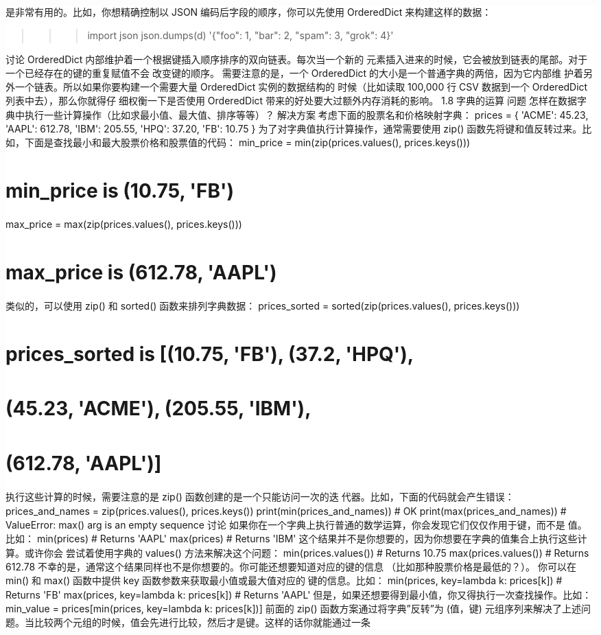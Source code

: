 是非常有用的。比如，你想精确控制以 JSON 编码后字段的顺序，你可以先使用
OrderedDict 来构建这样的数据：
>>> import json
>>> json.dumps(d)
'{"foo": 1, "bar": 2, "spam": 3, "grok": 4}'
>>>
讨论
OrderedDict 内部维护着一个根据键插入顺序排序的双向链表。每次当一个新的
元素插入进来的时候，它会被放到链表的尾部。对于一个已经存在的键的重复赋值不会
改变键的顺序。
需要注意的是，一个 OrderedDict 的大小是一个普通字典的两倍，因为它内部维
护着另外一个链表。所以如果你要构建一个需要大量 OrderedDict 实例的数据结构的
时候（比如读取 100,000 行 CSV 数据到一个 OrderedDict 列表中去），那么你就得仔
细权衡一下是否使用 OrderedDict 带来的好处要大过额外内存消耗的影响。
1.8 字典的运算
问题
怎样在数据字典中执行一些计算操作（比如求最小值、最大值、排序等等）？
解决方案
考虑下面的股票名和价格映射字典：
prices = { 'ACME': 45.23, 'AAPL': 612.78, 'IBM': 205.55, 'HPQ': 37.20, 'FB': 10.75
}
为了对字典值执行计算操作，通常需要使用 zip() 函数先将键和值反转过来。比
如，下面是查找最小和最大股票价格和股票值的代码：
min_price = min(zip(prices.values(), prices.keys()))
# min_price is (10.75, 'FB')
max_price = max(zip(prices.values(), prices.keys()))
# max_price is (612.78, 'AAPL')
类似的，可以使用 zip() 和 sorted() 函数来排列字典数据：
prices_sorted = sorted(zip(prices.values(), prices.keys()))
# prices_sorted is [(10.75, 'FB'), (37.2, 'HPQ'),
# (45.23, 'ACME'), (205.55, 'IBM'),
# (612.78, 'AAPL')]
执行这些计算的时候，需要注意的是 zip() 函数创建的是一个只能访问一次的迭
代器。比如，下面的代码就会产生错误：
prices_and_names = zip(prices.values(), prices.keys())
print(min(prices_and_names)) # OK
print(max(prices_and_names)) # ValueError: max() arg is an empty sequence
讨论
如果你在一个字典上执行普通的数学运算，你会发现它们仅仅作用于键，而不是
值。比如：
min(prices) # Returns 'AAPL'
max(prices) # Returns 'IBM'
这个结果并不是你想要的，因为你想要在字典的值集合上执行这些计算。或许你会
尝试着使用字典的 values() 方法来解决这个问题：
min(prices.values()) # Returns 10.75
max(prices.values()) # Returns 612.78
不幸的是，通常这个结果同样也不是你想要的。你可能还想要知道对应的键的信息
（比如那种股票价格是最低的？）。
你可以在 min() 和 max() 函数中提供 key 函数参数来获取最小值或最大值对应的
键的信息。比如：
min(prices, key=lambda k: prices[k]) # Returns 'FB'
max(prices, key=lambda k: prices[k]) # Returns 'AAPL'
但是，如果还想要得到最小值，你又得执行一次查找操作。比如：
min_value = prices[min(prices, key=lambda k: prices[k])]
前面的 zip() 函数方案通过将字典”反转”为 (值，键) 元组序列来解决了上述问
题。当比较两个元组的时候，值会先进行比较，然后才是键。这样的话你就能通过一条
